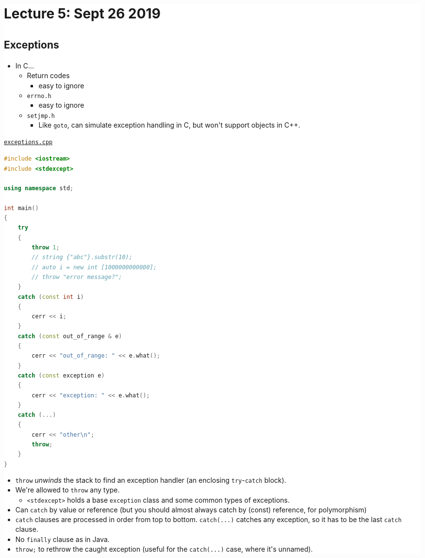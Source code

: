 # Lecture 5: Sept 26 2019

## Exceptions
- In C...
  - Return codes
    - easy to ignore
  - `errno.h`
    - easy to ignore
  - `setjmp.h`
    - Like `goto`, can simulate exception handling in C, but won't support objects in C++.

[`exceptions.cpp`](exceptions.cpp)
```c++
#include <iostream>
#include <stdexcept>

using namespace std;

int main()
{
    try
    {
        throw 1;
        // string {"abc"}.substr(10);
        // auto i = new int [1000000000000];
        // throw "error message?";
    }
    catch (const int i)
    {
        cerr << i;
    }
    catch (const out_of_range & e)
    {
        cerr << "out_of_range: " << e.what();
    }
    catch (const exception e)
    {
        cerr << "exception: " << e.what();
    }
    catch (...)
    {
        cerr << "other\n";
        throw;
    }
}
```

- `throw` _unwinds_ the stack to find an exception handler (an enclosing `try`-`catch` block).
- We're allowed to `throw` any type.
  - `<stdexcept>` holds a base `exception` class and some common types of exceptions.
- Can `catch` by value or reference (but you should almost always catch by (const) reference, for polymorphism)
- `catch` clauses are processed in order from top to bottom. `catch(...)` catches any exception, so it has to be the last `catch` clause.
- No `finally` clause as in Java.
- `throw;` to rethrow the caught exception (useful for the `catch(...)` case, where it's unnamed).
